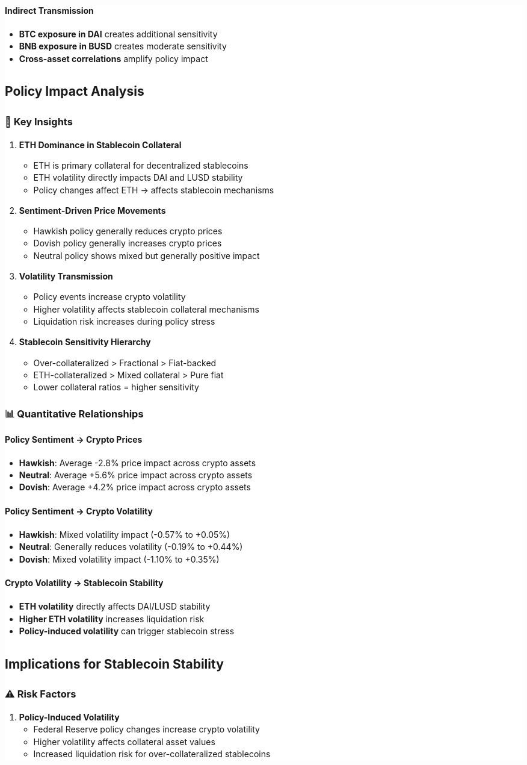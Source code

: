 #### **Indirect Transmission**
- **BTC exposure in DAI** creates additional sensitivity
- **BNB exposure in BUSD** creates moderate sensitivity
- **Cross-asset correlations** amplify policy impact

## Policy Impact Analysis

### 🎯 **Key Insights**

1. **ETH Dominance in Stablecoin Collateral**
   - ETH is primary collateral for decentralized stablecoins
   - ETH volatility directly impacts DAI and LUSD stability
   - Policy changes affect ETH → affects stablecoin mechanisms

2. **Sentiment-Driven Price Movements**
   - Hawkish policy generally reduces crypto prices
   - Dovish policy generally increases crypto prices
   - Neutral policy shows mixed but generally positive impact

3. **Volatility Transmission**
   - Policy events increase crypto volatility
   - Higher volatility affects stablecoin collateral mechanisms
   - Liquidation risk increases during policy stress

4. **Stablecoin Sensitivity Hierarchy**
   - Over-collateralized > Fractional > Fiat-backed
   - ETH-collateralized > Mixed collateral > Pure fiat
   - Lower collateral ratios = higher sensitivity

### 📊 **Quantitative Relationships**

#### **Policy Sentiment → Crypto Prices**
- **Hawkish**: Average -2.8% price impact across crypto assets
- **Neutral**: Average +5.6% price impact across crypto assets
- **Dovish**: Average +4.2% price impact across crypto assets

#### **Policy Sentiment → Crypto Volatility**
- **Hawkish**: Mixed volatility impact (-0.57% to +0.05%)
- **Neutral**: Generally reduces volatility (-0.19% to +0.44%)
- **Dovish**: Mixed volatility impact (-1.10% to +0.35%)

#### **Crypto Volatility → Stablecoin Stability**
- **ETH volatility** directly affects DAI/LUSD stability
- **Higher ETH volatility** increases liquidation risk
- **Policy-induced volatility** can trigger stablecoin stress

## Implications for Stablecoin Stability

### ⚠️ **Risk Factors**

1. **Policy-Induced Volatility**
   - Federal Reserve policy changes increase crypto volatility
   - Higher volatility affects collateral asset values
   - Increased liquidation risk for over-collateralized stablecoins
